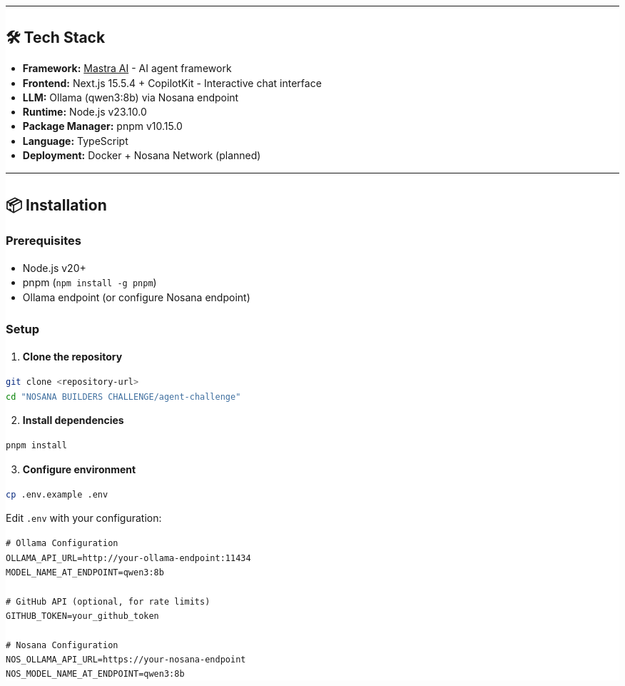 ```
```

---

## 🛠️ Tech Stack

- **Framework:** [Mastra AI](https://mastra.ai/docs) - AI agent framework
- **Frontend:** Next.js 15.5.4 + CopilotKit - Interactive chat interface
- **LLM:** Ollama (qwen3:8b) via Nosana endpoint
- **Runtime:** Node.js v23.10.0
- **Package Manager:** pnpm v10.15.0
- **Language:** TypeScript
- **Deployment:** Docker + Nosana Network (planned)

---

## 📦 Installation

### Prerequisites

- Node.js v20+ 
- pnpm (`npm install -g pnpm`)
- Ollama endpoint (or configure Nosana endpoint)

### Setup

1. **Clone the repository**
```bash
git clone <repository-url>
cd "NOSANA BUILDERS CHALLENGE/agent-challenge"
```

2. **Install dependencies**
```bash
pnpm install
```

3. **Configure environment**
```bash
cp .env.example .env
```

Edit `.env` with your configuration:
```env
# Ollama Configuration
OLLAMA_API_URL=http://your-ollama-endpoint:11434
MODEL_NAME_AT_ENDPOINT=qwen3:8b

# GitHub API (optional, for rate limits)
GITHUB_TOKEN=your_github_token

# Nosana Configuration
NOS_OLLAMA_API_URL=https://your-nosana-endpoint
NOS_MODEL_NAME_AT_ENDPOINT=qwen3:8b
```
